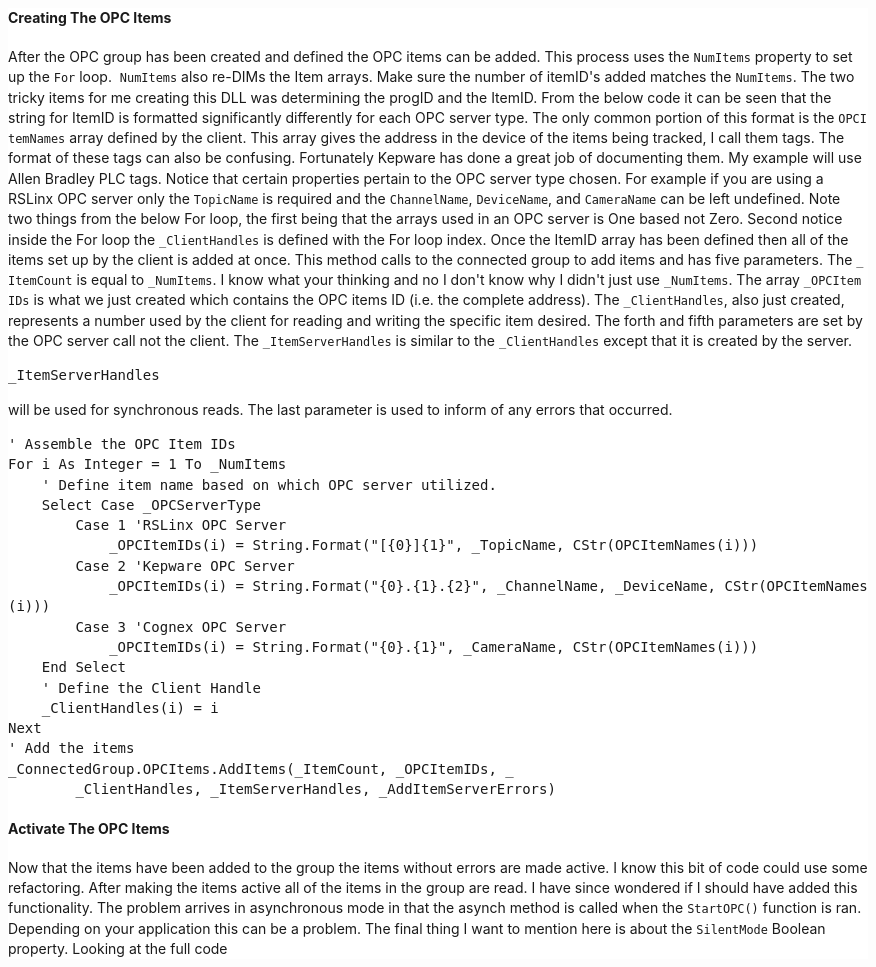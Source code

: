 <h4>Creating The OPC Items</h4>

<p>
After the OPC group has been created and defined the OPC items can be added. 
This process uses the <code>NumItems</code> property to set up the <code>For</code> loop.&nbsp;
<code>NumItems</code> 
also re-DIMs the Item arrays. Make sure the number of itemID's added 
matches the <code>NumItems</code>. The two tricky items for me creating this DLL was 
determining the progID and the ItemID. From the below code it can be seen 
that the string for ItemID is formatted significantly differently for each OPC 
server type. The only common portion of this format is the <code>OPCItemNames</code> 
array defined by the client. This array gives the address in the device of the items 
being tracked, I call them tags. The format 
of these tags can also be confusing. Fortunately Kepware has done a great 
job of documenting them. My example will use Allen Bradley PLC tags. Notice that 
certain properties pertain to the OPC server type chosen. For example if 
you are using a RSLinx OPC server only the <code>TopicName</code> is required and the 
<code>ChannelName</code>, <code>DeviceName</code>, and <code>CameraName</code> can be left undefined. Note two 
things from the below For loop, the first being that the arrays used in an OPC 
server is One based not Zero. Second notice inside the For loop the 
<code>_ClientHandles</code> is defined with the For loop index. Once the ItemID array has 
been defined then all of the items set up by the client is added at once. 
This method calls to the connected group to add items and has five parameters. 
The <code>_ItemCount</code> is equal to <code>_NumItems</code>. I know what your thinking and no I 
don't know why I didn't just use <code>_NumItems</code>. The array <code>_OPCItemIDs</code> is what 
we just created which contains the OPC items ID (i.e. the complete address). The 
<code>_ClientHandles</code>, also 
just created, represents a number used by the client for reading and writing the 
specific item desired. The forth and fifth parameters are set by the OPC 
server call not the client. The <code>_ItemServerHandles</code> is similar to the 
<code>_ClientHandles</code> except that it is created by the server. </p><pre data-allowshrink="True" datacollapse="False">_ItemServerHandles</pre> will be used for synchronous reads. The last parameter 
is used to inform of any errors that occurred.<p></p>

<pre class="lang-vb" data-language="vbnet" data-allowshrink="True" datacollapse="False">' Assemble the OPC Item IDs
For i As Integer = 1 To _NumItems
    ' Define item name based on which OPC server utilized.
    Select Case _OPCServerType
        Case 1 'RSLinx OPC Server
            _OPCItemIDs(i) = String.Format("[{0}]{1}", _TopicName, CStr(OPCItemNames(i)))
        Case 2 'Kepware OPC Server
            _OPCItemIDs(i) = String.Format("{0}.{1}.{2}", _ChannelName, _DeviceName, CStr(OPCItemNames(i)))
        Case 3 'Cognex OPC Server
            _OPCItemIDs(i) = String.Format("{0}.{1}", _CameraName, CStr(OPCItemNames(i)))
    End Select
    ' Define the Client Handle
    _ClientHandles(i) = i
Next
' Add the items
_ConnectedGroup.OPCItems.AddItems(_ItemCount, _OPCItemIDs, _
        _ClientHandles, _ItemServerHandles, _AddItemServerErrors)</pre>
<h4>Activate The OPC Items</h4>
<p>Now that the items have been added to the group the items without errors are made active. I know this bit of code could use some refactoring. 
After making the items active all of the items in the group are read. I have since wondered if I should have added 
this functionality. The problem arrives in asynchronous mode in that the asynch method is called when the <code>StartOPC()</code> function is ran. Depending on 
your application this can be a problem. The final thing I want to mention here is about the <code>SilentMode</code> Boolean property. Looking at the full code 